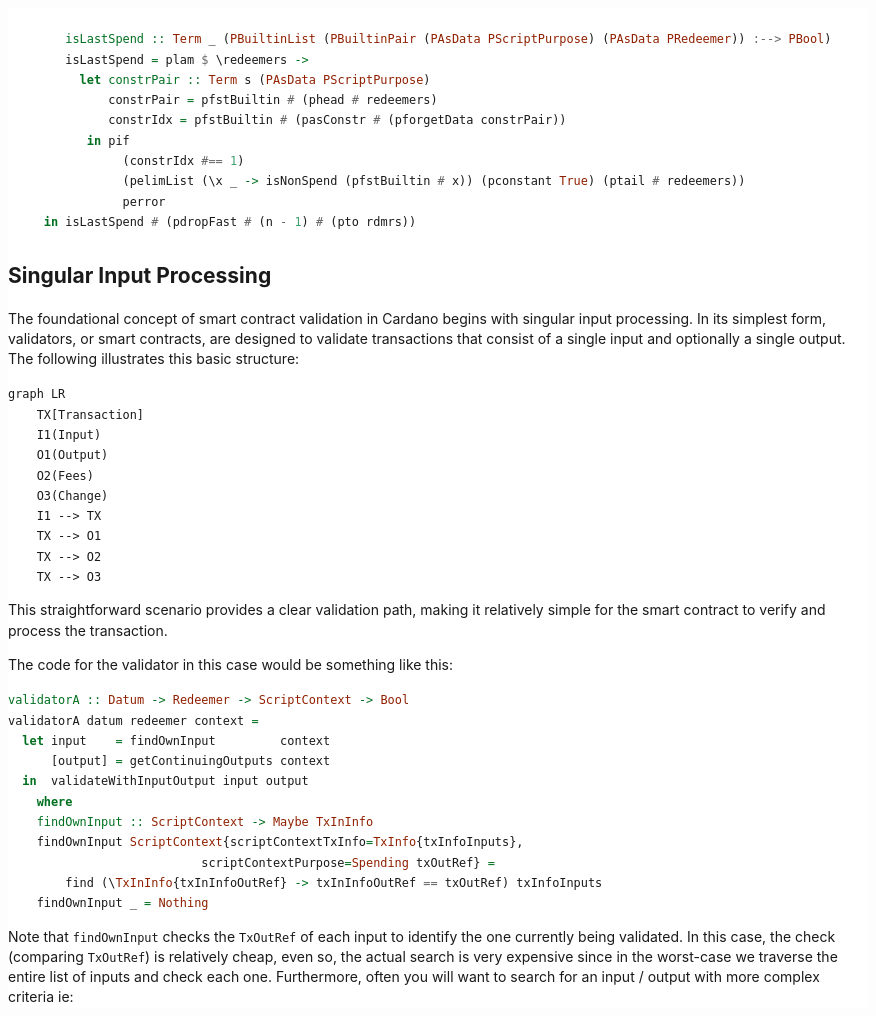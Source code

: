 ```haskell
             
        isLastSpend :: Term _ (PBuiltinList (PBuiltinPair (PAsData PScriptPurpose) (PAsData PRedeemer)) :--> PBool)
        isLastSpend = plam $ \redeemers -> 
          let constrPair :: Term s (PAsData PScriptPurpose)
              constrPair = pfstBuiltin # (phead # redeemers)
              constrIdx = pfstBuiltin # (pasConstr # (pforgetData constrPair))
           in pif 
                (constrIdx #== 1) 
                (pelimList (\x _ -> isNonSpend (pfstBuiltin # x)) (pconstant True) (ptail # redeemers))
                perror
     in isLastSpend # (pdropFast # (n - 1) # (pto rdmrs))
```

## Singular Input Processing

The foundational concept of smart contract validation in Cardano begins with singular input
processing. In its simplest form, validators, or smart contracts, are designed to validate
transactions that consist of a single input and optionally a single output. The following
illustrates this basic structure:

```mermaid
graph LR
    TX[Transaction]
    I1(Input)
    O1(Output)
    O2(Fees)
    O3(Change)
    I1 --> TX
    TX --> O1
    TX --> O2
    TX --> O3
```

This straightforward scenario provides a clear validation path, making it relatively simple for the
smart contract to verify and process the transaction.

The code for the validator in this case would be something like this:

```haskell
validatorA :: Datum -> Redeemer -> ScriptContext -> Bool
validatorA datum redeemer context =
  let input    = findOwnInput         context
      [output] = getContinuingOutputs context
  in  validateWithInputOutput input output
    where
    findOwnInput :: ScriptContext -> Maybe TxInInfo
    findOwnInput ScriptContext{scriptContextTxInfo=TxInfo{txInfoInputs},                   
                           scriptContextPurpose=Spending txOutRef} =
        find (\TxInInfo{txInInfoOutRef} -> txInInfoOutRef == txOutRef) txInfoInputs
    findOwnInput _ = Nothing
```
Note that `findOwnInput` checks the `TxOutRef` of each input to identify the one currently being validated. In this case, the check (comparing `TxOutRef`) is relatively cheap, even so, the actual search is very expensive since in the worst-case we traverse the entire list of inputs and check each one. Furthermore, often you will want to search for an input / output with more complex criteria ie:
